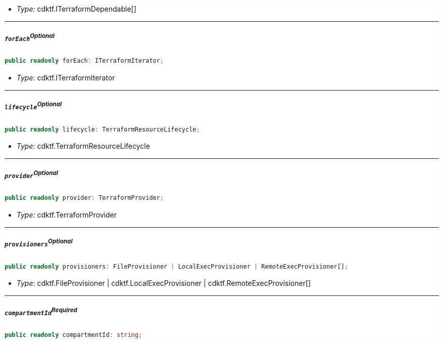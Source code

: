- *Type:* cdktf.ITerraformDependable[]

---

##### `forEach`<sup>Optional</sup> <a name="forEach" id="rhizo-co-terraform-provider-oci.dataOciDnsZones.DataOciDnsZonesConfig.property.forEach"></a>

```typescript
public readonly forEach: ITerraformIterator;
```

- *Type:* cdktf.ITerraformIterator

---

##### `lifecycle`<sup>Optional</sup> <a name="lifecycle" id="rhizo-co-terraform-provider-oci.dataOciDnsZones.DataOciDnsZonesConfig.property.lifecycle"></a>

```typescript
public readonly lifecycle: TerraformResourceLifecycle;
```

- *Type:* cdktf.TerraformResourceLifecycle

---

##### `provider`<sup>Optional</sup> <a name="provider" id="rhizo-co-terraform-provider-oci.dataOciDnsZones.DataOciDnsZonesConfig.property.provider"></a>

```typescript
public readonly provider: TerraformProvider;
```

- *Type:* cdktf.TerraformProvider

---

##### `provisioners`<sup>Optional</sup> <a name="provisioners" id="rhizo-co-terraform-provider-oci.dataOciDnsZones.DataOciDnsZonesConfig.property.provisioners"></a>

```typescript
public readonly provisioners: FileProvisioner | LocalExecProvisioner | RemoteExecProvisioner[];
```

- *Type:* cdktf.FileProvisioner | cdktf.LocalExecProvisioner | cdktf.RemoteExecProvisioner[]

---

##### `compartmentId`<sup>Required</sup> <a name="compartmentId" id="rhizo-co-terraform-provider-oci.dataOciDnsZones.DataOciDnsZonesConfig.property.compartmentId"></a>

```typescript
public readonly compartmentId: string;
```
